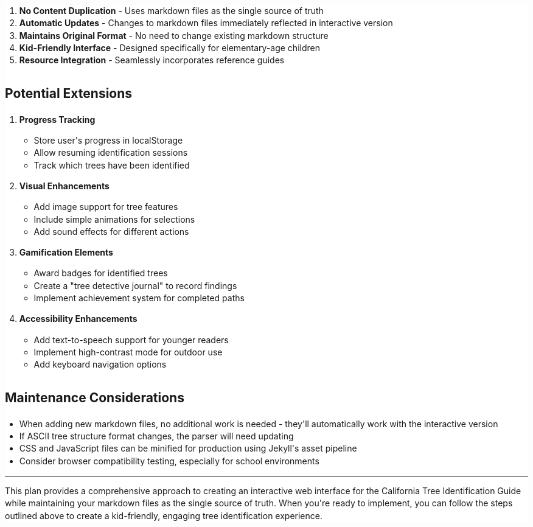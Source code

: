 1. **No Content Duplication** - Uses markdown files as the single source of truth
2. **Automatic Updates** - Changes to markdown files immediately reflected in interactive version
3. **Maintains Original Format** - No need to change existing markdown structure
4. **Kid-Friendly Interface** - Designed specifically for elementary-age children
5. **Resource Integration** - Seamlessly incorporates reference guides

## Potential Extensions

1. **Progress Tracking**
   - Store user's progress in localStorage
   - Allow resuming identification sessions
   - Track which trees have been identified

2. **Visual Enhancements**
   - Add image support for tree features
   - Include simple animations for selections
   - Add sound effects for different actions

3. **Gamification Elements**
   - Award badges for identified trees
   - Create a "tree detective journal" to record findings
   - Implement achievement system for completed paths

4. **Accessibility Enhancements**
   - Add text-to-speech support for younger readers
   - Implement high-contrast mode for outdoor use
   - Add keyboard navigation options

## Maintenance Considerations

- When adding new markdown files, no additional work is needed - they'll automatically work with the interactive version
- If ASCII tree structure format changes, the parser will need updating
- CSS and JavaScript files can be minified for production using Jekyll's asset pipeline
- Consider browser compatibility testing, especially for school environments

---

This plan provides a comprehensive approach to creating an interactive web interface for the California Tree Identification Guide while maintaining your markdown files as the single source of truth. When you're ready to implement, you can follow the steps outlined above to create a kid-friendly, engaging tree identification experience.